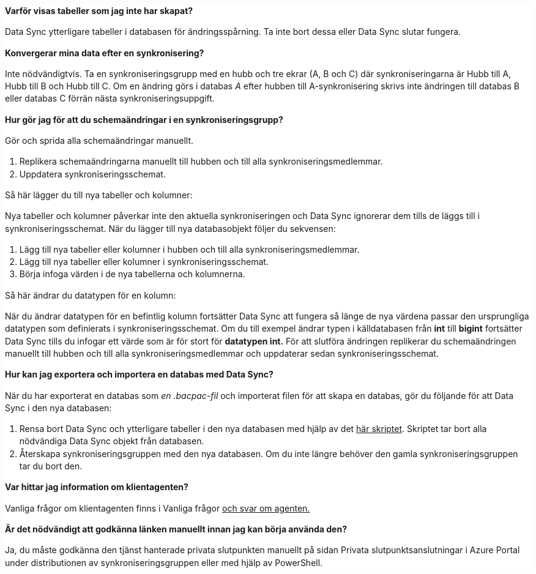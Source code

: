 **Varför visas tabeller som jag inte har skapat?**

Data Sync ytterligare tabeller i databasen för ändringsspårning. Ta inte bort dessa eller Data Sync slutar fungera.

**Konvergerar mina data efter en synkronisering?**

Inte nödvändigtvis. Ta en synkroniseringsgrupp med en hubb och tre ekrar (A, B och C) där synkroniseringarna är Hubb till A, Hubb till B och Hubb till C. Om en ändring görs i databas *A* efter hubben till A-synkronisering skrivs inte ändringen till databas B eller databas C förrän nästa synkroniseringsuppgift.

**Hur gör jag för att du schemaändringar i en synkroniseringsgrupp?**

Gör och sprida alla schemaändringar manuellt.

1. Replikera schemaändringarna manuellt till hubben och till alla synkroniseringsmedlemmar.
1. Uppdatera synkroniseringsschemat.

Så här lägger du till nya tabeller och kolumner:

Nya tabeller och kolumner påverkar inte den aktuella synkroniseringen och Data Sync ignorerar dem tills de läggs till i synkroniseringsschemat. När du lägger till nya databasobjekt följer du sekvensen:

1. Lägg till nya tabeller eller kolumner i hubben och till alla synkroniseringsmedlemmar.
1. Lägg till nya tabeller eller kolumner i synkroniseringsschemat.
1. Börja infoga värden i de nya tabellerna och kolumnerna.

Så här ändrar du datatypen för en kolumn:

När du ändrar datatypen för en befintlig kolumn fortsätter Data Sync att fungera så länge de nya värdena passar den ursprungliga datatypen som definierats i synkroniseringsschemat. Om du till exempel ändrar typen i källdatabasen från **int** till **bigint** fortsätter Data Sync tills du infogar ett värde som är för stort för **datatypen int.** För att slutföra ändringen replikerar du schemaändringen manuellt till hubben och till alla synkroniseringsmedlemmar och uppdaterar sedan synkroniseringsschemat.

**Hur kan jag exportera och importera en databas med Data Sync?**

När du har exporterat en databas som *en .bacpac-fil* och importerat filen för att skapa en databas, gör du följande för att Data Sync i den nya databasen:

1. Rensa bort Data Sync och ytterligare tabeller i den nya databasen med hjälp av det [här skriptet](https://github.com/vitomaz-msft/DataSyncMetadataCleanup/blob/master/Data%20Sync%20complete%20cleanup.sql). Skriptet tar bort alla nödvändiga Data Sync objekt från databasen.
1. Återskapa synkroniseringsgruppen med den nya databasen. Om du inte längre behöver den gamla synkroniseringsgruppen tar du bort den.

**Var hittar jag information om klientagenten?**

Vanliga frågor om klientagenten finns i Vanliga frågor [och svar om agenten.](sql-data-sync-agent-overview.md#agent-faq)

**Är det nödvändigt att godkänna länken manuellt innan jag kan börja använda den?**

Ja, du måste godkänna den tjänst hanterade privata slutpunkten manuellt på sidan Privata slutpunktsanslutningar i Azure Portal under distributionen av synkroniseringsgruppen eller med hjälp av PowerShell.
